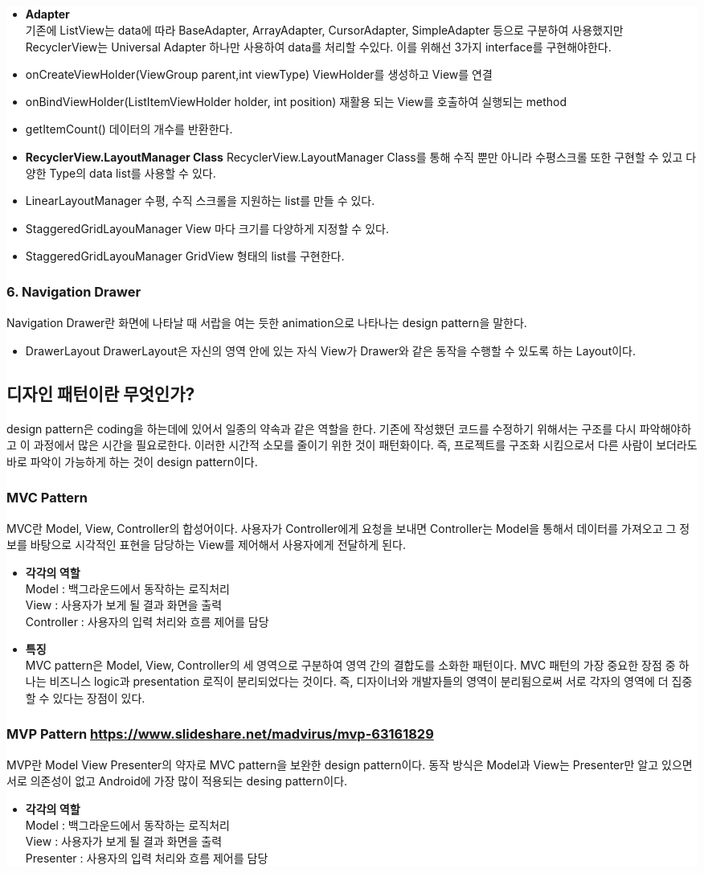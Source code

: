 - **Adapter**  
기존에 ListView는 data에 따라 BaseAdapter, ArrayAdapter, CursorAdapter, SimpleAdapter 등으로 구분하여 사용했지만 RecyclerView는 Universal Adapter 하나만 사용하여 data를 처리할 수있다. 이를 위해선 3가지 interface를 구현해야한다.

 - onCreateViewHolder(ViewGroup parent,int viewType)
 ViewHolder를 생성하고 View를 연결
 - onBindViewHolder(ListItemViewHolder holder, int position)
 재활용 되는 View를 호출하여 실행되는 method
 - getItemCount()
 데이터의 개수를 반환한다.


- **RecyclerView.LayoutManager Class**
RecyclerView.LayoutManager Class를 통해 수직 뿐만 아니라 수평스크롤 또한 구현할 수 있고 다양한 Type의 data list를 사용할 수 있다.

 - LinearLayoutManager
 수평, 수직 스크롤을 지원하는 list를 만들 수 있다.
 - StaggeredGridLayouManager
 View 마다 크기를 다양하게 지정할 수 있다.
 - StaggeredGridLayouManager
 GridView 형태의 list를 구현한다.

### 6. Navigation Drawer
Navigation Drawer란 화면에 나타날 때 서랍을 여는 듯한 animation으로 나타나는 design pattern을 말한다.

- DrawerLayout
DrawerLayout은 자신의 영역 안에 있는 자식 View가 Drawer와 같은 동작을 수행할 수 있도록 하는 Layout이다.

## 디자인 패턴이란 무엇인가?
design pattern은 coding을 하는데에 있어서 일종의 약속과 같은 역할을 한다. 기존에 작성했던 코드를 수정하기 위해서는 구조를 다시 파악해야하고 이 과정에서 많은 시간을 필요로한다. 이러한 시간적 소모를 줄이기 위한 것이 패턴화이다. 즉, 프로젝트를 구조화 시킴으로서 다른 사람이 보더라도 바로 파악이 가능하게 하는 것이 design pattern이다.  
### MVC Pattern
MVC란 Model, View, Controller의 합성어이다. 사용자가 Controller에게 요청을 보내면 Controller는 Model을 통해서 데이터를 가져오고 그 정보를 바탕으로 시각적인 표현을 담당하는 View를 제어해서 사용자에게 전달하게 된다.
 - **각각의 역할**  
Model : 백그라운드에서 동작하는 로직처리  
View : 사용자가 보게 될 결과 화면을 출력  
Controller : 사용자의 입력 처리와 흐름 제어를 담당  

- **특징**  
MVC pattern은 Model, View, Controller의 세 영역으로 구분하여 영역 간의 결합도를 소화한 패턴이다. MVC 패턴의 가장 중요한 장점 중 하나는 비즈니스 logic과 presentation 로직이 분리되었다는 것이다. 즉, 디자이너와 개발자들의 영역이 분리됨으로써 서로 각자의 영역에 더 집중할 수 있다는 장점이 있다.


### MVP Pattern https://www.slideshare.net/madvirus/mvp-63161829
MVP란 Model View Presenter의 약자로 MVC pattern을 보완한 design pattern이다. 동작 방식은 Model과 View는 Presenter만 알고 있으면 서로 의존성이 없고 Android에 가장 많이 적용되는 desing pattern이다.

  - **각각의 역할**  
  Model : 백그라운드에서 동작하는 로직처리  
  View : 사용자가 보게 될 결과 화면을 출력  
  Presenter : 사용자의 입력 처리와 흐름 제어를 담당    
